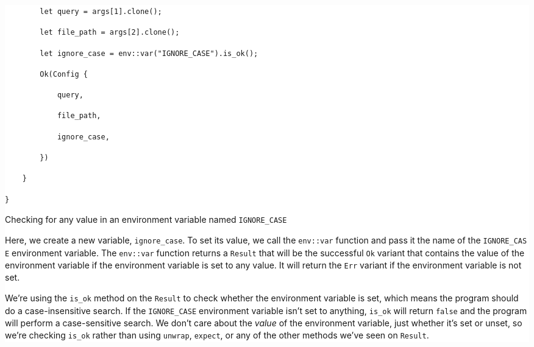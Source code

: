 ```

```

```
        let query = args[1].clone();
```

```
        let file_path = args[2].clone();
```

```

```

```
        let ignore_case = env::var("IGNORE_CASE").is_ok();
```

```

```

```
        Ok(Config {
```

```
            query,
```

```
            file_path,
```

```
            ignore_case,
```

```
        })
```

```
    }
```

```
}
```

Checking for any value in an environment variable named `IGNORE_CASE`

Here, we create a new variable, `ignore_case`. To set its value, we call the
`env::var` function and pass it the name of the `IGNORE_CASE` environment
variable. The `env::var` function returns a `Result` that will be the
successful `Ok` variant that contains the value of the environment variable if
the environment variable is set to any value. It will return the `Err` variant
if the environment variable is not set.

We’re using the `is_ok` method on the `Result` to check whether the environment
variable is set, which means the program should do a case-insensitive search.
If the `IGNORE_CASE` environment variable isn’t set to anything, `is_ok` will
return `false` and the program will perform a case-sensitive search. We don’t
care about the *value* of the environment variable, just whether it’s set or
unset, so we’re checking `is_ok` rather than using `unwrap`, `expect`, or any
of the other methods we’ve seen on `Result`.
